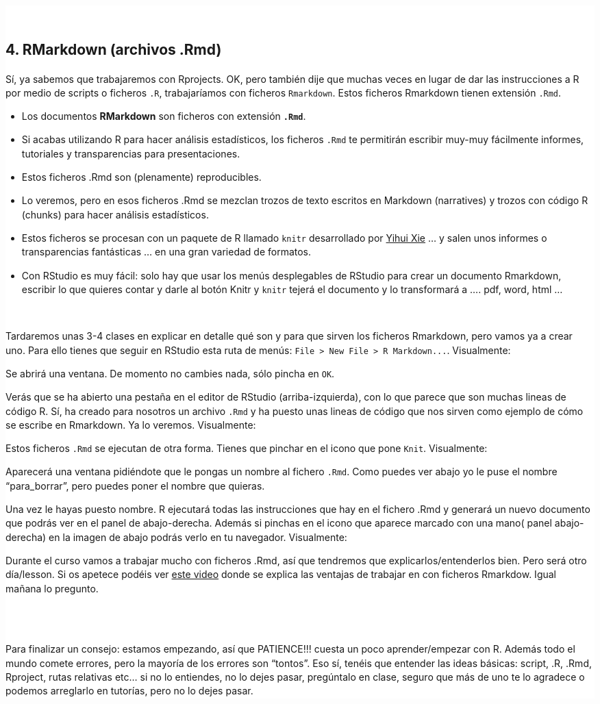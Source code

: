 <br>

## 4. RMarkdown (archivos **.Rmd**)

Sí, ya sabemos que trabajaremos con Rprojects. OK, pero también dije que muchas veces en lugar de dar las instrucciones a R por medio de scripts o ficheros `.R`, trabajaríamos con ficheros `Rmarkdown`. Estos ficheros Rmarkdown tienen extensión `.Rmd`.

- Los documentos **RMarkdown** son ficheros con extensión **`.Rmd`**.

- Si acabas utilizando R para hacer análisis estadísticos, los ficheros `.Rmd` te permitirán escribir muy-muy fácilmente informes, tutoriales y transparencias para presentaciones.

- Estos ficheros .Rmd son (plenamente) reproducibles.

- Lo veremos, pero en esos ficheros .Rmd se mezclan trozos de texto escritos en Markdown (narratives) y trozos con código R (chunks) para hacer análisis estadísticos.

- Estos ficheros se procesan con un paquete de R llamado `knitr` desarrollado por [Yihui Xie](https://yihui.name/knitr/) … y salen unos informes o transparencias fantásticas … en una gran variedad de formatos.

- Con RStudio es muy fácil: solo hay que usar los menús desplegables de RStudio para crear un documento Rmarkdown, escribir lo que quieres contar y darle al botón Knitr y `knitr` tejerá el documento y lo transformará a …. pdf, word, html …

<br>

Tardaremos unas 3-4 clases en explicar en detalle qué son y para que sirven los ficheros Rmarkdown, pero vamos ya a crear uno. Para ello tienes que seguir en RStudio esta ruta de menús: `File > New File > R Markdown...`. Visualmente:

Se abrirá una ventana. De momento no cambies nada, sólo pincha en `OK`.

Verás que se ha abierto una pestaña en el editor de RStudio (arriba-izquierda), con lo que parece que son muchas lineas de código R. Sí, ha creado para nosotros un archivo `.Rmd` y ha puesto unas lineas de código que nos sirven como ejemplo de cómo se escribe en Rmarkdown. Ya lo veremos. Visualmente:

Estos ficheros `.Rmd` se ejecutan de otra forma. Tienes que pinchar en el icono que pone `Knit`. Visualmente:

Aparecerá una ventana pidiéndote que le pongas un nombre al fichero `.Rmd`. Como puedes ver abajo yo le puse el nombre “para_borrar”, pero puedes poner el nombre que quieras.

Una vez le hayas puesto nombre. R ejecutará todas las instrucciones que hay en el fichero .Rmd y generará un nuevo documento que podrás ver en el panel de abajo-derecha. Además si pinchas en el icono que aparece marcado con una mano( panel abajo-derecha) en la imagen de abajo podrás verlo en tu navegador. Visualmente:

Durante el curso vamos a trabajar mucho con ficheros .Rmd, así que tendremos que explicarlos/entenderlos bien. Pero será otro día/lesson. Si os apetece podéis ver [este video](https://www.youtube.com/watch?v=lNWVQ2oxNho) donde se explica las ventajas de trabajar en con ficheros Rmarkdow. Igual mañana lo pregunto.

<br><br>

Para finalizar un consejo: estamos empezando, así que PATIENCE!!! cuesta un poco aprender/empezar con R. Además todo el mundo comete errores, pero la mayoría de los errores son “tontos”. Eso sí, tenéis que entender las ideas básicas: script, .R, .Rmd, Rproject, rutas relativas etc… si no lo entiendes, no lo dejes pasar, pregúntalo en clase, seguro que más de uno te lo agradece o podemos arreglarlo en tutorías, pero no lo dejes pasar.
